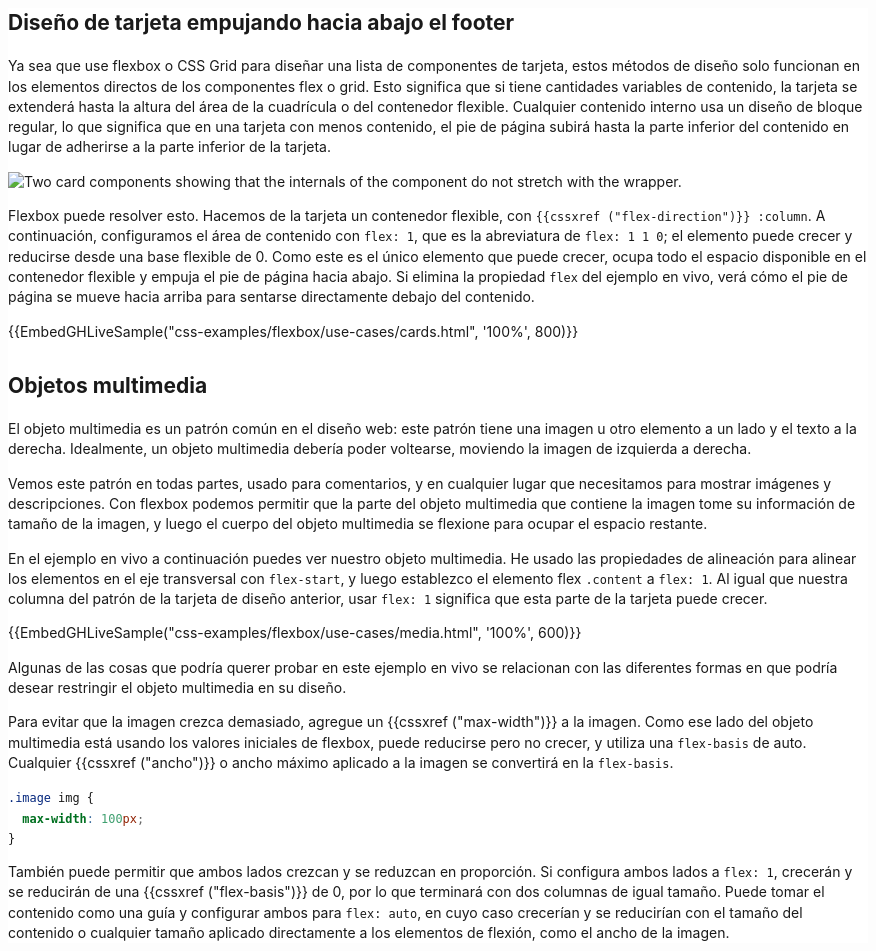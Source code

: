 ## Diseño de tarjeta empujando hacia abajo el footer

Ya sea que use flexbox o CSS Grid para diseñar una lista de componentes de tarjeta, estos métodos de diseño solo funcionan en los elementos directos de los componentes flex o grid. Esto significa que si tiene cantidades variables de contenido, la tarjeta se extenderá hasta la altura del área de la cuadrícula o del contenedor flexible. Cualquier contenido interno usa un diseño de bloque regular, lo que significa que en una tarjeta con menos contenido, el pie de página subirá hasta la parte inferior del contenido en lugar de adherirse a la parte inferior de la tarjeta.

![Two card components showing that the internals of the component do not stretch with the wrapper.](https://mdn.mozillademos.org/files/15669/flex-cards.png)

Flexbox puede resolver esto. Hacemos de la tarjeta un contenedor flexible, con `{{cssxref ("flex-direction")}} :column`. A continuación, configuramos el área de contenido con `flex: 1`, que es la abreviatura de `flex: 1 1 0`; el elemento puede crecer y reducirse desde una base flexible de 0. Como este es el único elemento que puede crecer, ocupa todo el espacio disponible en el contenedor flexible y empuja el pie de página hacia abajo. Si elimina la propiedad `flex` del ejemplo en vivo, verá cómo el pie de página se mueve hacia arriba para sentarse directamente debajo del contenido.

{{EmbedGHLiveSample("css-examples/flexbox/use-cases/cards.html", '100%', 800)}}

## Objetos multimedia

El objeto multimedia es un patrón común en el diseño web: este patrón tiene una imagen u otro elemento a un lado y el texto a la derecha. Idealmente, un objeto multimedia debería poder voltearse, moviendo la imagen de izquierda a derecha.

Vemos este patrón en todas partes, usado para comentarios, y en cualquier lugar que necesitamos para mostrar imágenes y descripciones. Con flexbox podemos permitir que la parte del objeto multimedia que contiene la imagen tome su información de tamaño de la imagen, y luego el cuerpo del objeto multimedia se flexione para ocupar el espacio restante.

En el ejemplo en vivo a continuación puedes ver nuestro objeto multimedia. He usado las propiedades de alineación para alinear los elementos en el eje transversal con `flex-start`, y luego establezco el elemento flex `.content` a `flex: 1`. Al igual que nuestra columna del patrón de la tarjeta de diseño anterior, usar `flex: 1` significa que esta parte de la tarjeta puede crecer.

{{EmbedGHLiveSample("css-examples/flexbox/use-cases/media.html", '100%', 600)}}

Algunas de las cosas que podría querer probar en este ejemplo en vivo se relacionan con las diferentes formas en que podría desear restringir el objeto multimedia en su diseño.

Para evitar que la imagen crezca demasiado, agregue un {{cssxref ("max-width")}} a la imagen. Como ese lado del objeto multimedia está usando los valores iniciales de flexbox, puede reducirse pero no crecer, y utiliza una `flex-basis` de auto. Cualquier {{cssxref ("ancho")}} o ancho máximo aplicado a la imagen se convertirá en la `flex-basis`.

```css
.image img {
  max-width: 100px;
}
```

También puede permitir que ambos lados crezcan y se reduzcan en proporción. Si configura ambos lados a `flex: 1`, crecerán y se reducirán de una {{cssxref ("flex-basis")}} de 0, por lo que terminará con dos columnas de igual tamaño. Puede tomar el contenido como una guía y configurar ambos para `flex: auto`, en cuyo caso crecerían y se reducirían con el tamaño del contenido o cualquier tamaño aplicado directamente a los elementos de flexión, como el ancho de la imagen.
